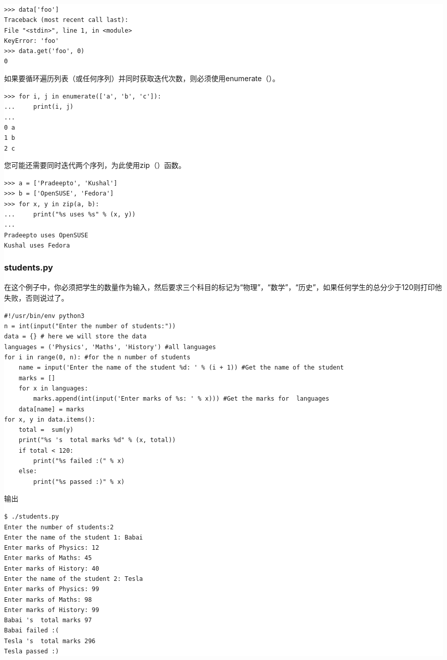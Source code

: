     >>> data['foo']
    Traceback (most recent call last):
    File "<stdin>", line 1, in <module>
    KeyError: 'foo'
    >>> data.get('foo', 0)
    0
如果要循环遍历列表（或任何序列）并同时获取迭代次数，则必须使用enumerate（）。

    >>> for i, j in enumerate(['a', 'b', 'c']):
    ...     print(i, j)
    ...
    0 a
    1 b
    2 c
您可能还需要同时迭代两个序列，为此使用zip（）函数。

    >>> a = ['Pradeepto', 'Kushal']
    >>> b = ['OpenSUSE', 'Fedora']
    >>> for x, y in zip(a, b):
    ...     print("%s uses %s" % (x, y))
    ...
    Pradeepto uses OpenSUSE
    Kushal uses Fedora
### students.py 
在这个例子中，你必须把学生的数量作为输入，然后要求三个科目的标记为“物理”，“数学”，“历史”，如果任何学生的总分少于120则打印他失败，否则说过了。

    #!/usr/bin/env python3
    n = int(input("Enter the number of students:"))
    data = {} # here we will store the data
    languages = ('Physics', 'Maths', 'History') #all languages
    for i in range(0, n): #for the n number of students
        name = input('Enter the name of the student %d: ' % (i + 1)) #Get the name of the student
        marks = []
        for x in languages:
            marks.append(int(input('Enter marks of %s: ' % x))) #Get the marks for  languages
        data[name] = marks
    for x, y in data.items():
        total =  sum(y)
        print("%s 's  total marks %d" % (x, total))
        if total < 120:
            print("%s failed :(" % x)
        else:
            print("%s passed :)" % x)
输出

    $ ./students.py
    Enter the number of students:2
    Enter the name of the student 1: Babai
    Enter marks of Physics: 12
    Enter marks of Maths: 45
    Enter marks of History: 40
    Enter the name of the student 2: Tesla
    Enter marks of Physics: 99
    Enter marks of Maths: 98
    Enter marks of History: 99
    Babai 's  total marks 97
    Babai failed :(
    Tesla 's  total marks 296
    Tesla passed :)
